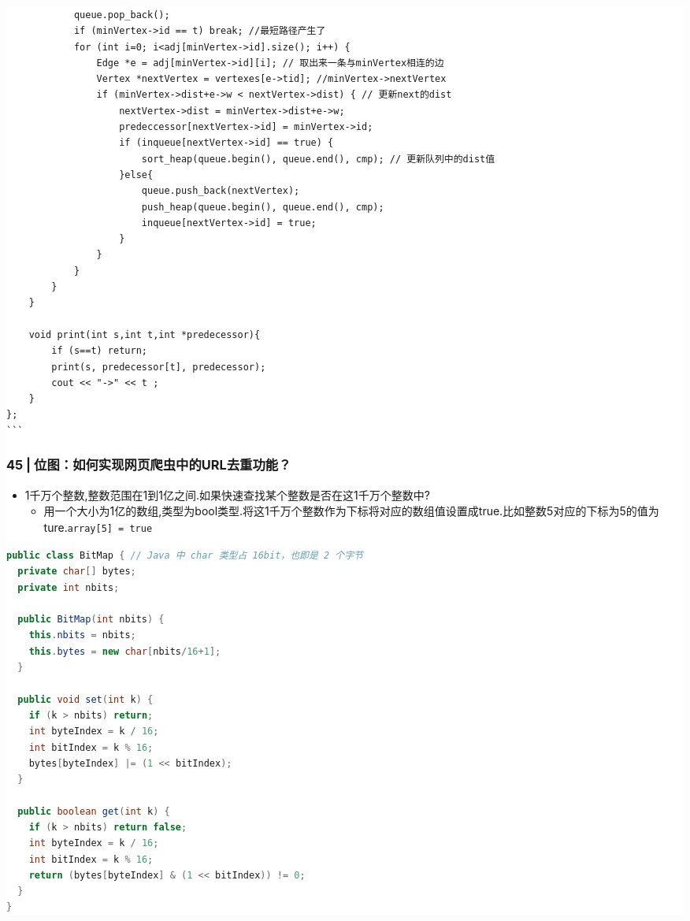 	            queue.pop_back();
	            if (minVertex->id == t) break; //最短路径产生了
	            for (int i=0; i<adj[minVertex->id].size(); i++) {
	                Edge *e = adj[minVertex->id][i]; // 取出来一条与minVertex相连的边
	                Vertex *nextVertex = vertexes[e->tid]; //minVertex->nextVertex
	                if (minVertex->dist+e->w < nextVertex->dist) { // 更新next的dist
	                    nextVertex->dist = minVertex->dist+e->w;
	                    predeccessor[nextVertex->id] = minVertex->id;
	                    if (inqueue[nextVertex->id] == true) {
	                        sort_heap(queue.begin(), queue.end(), cmp); // 更新队列中的dist值
	                    }else{
	                        queue.push_back(nextVertex);
	                        push_heap(queue.begin(), queue.end(), cmp);
	                        inqueue[nextVertex->id] = true;
	                    }
	                }
	            }
	        }
	    }
	    
	    void print(int s,int t,int *predecessor){
	        if (s==t) return;
	        print(s, predecessor[t], predecessor);
	        cout << "->" << t ;
	    }
	};
	```

<a id="45 | 位图：如何实现网页爬虫中的URL去重功能？"></a>
	
### 45 | 位图：如何实现网页爬虫中的URL去重功能？

* 1千万个整数,整数范围在1到1亿之间.如果快速查找某个整数是否在这1千万个整数中?
	 * 用一个大小为1亿的数组,类型为bool类型.将这1千万个整数作为下标将对应的数组值设置成true.比如整数5对应的下标为5的值为ture.`array[5] = true`


```java
public class BitMap { // Java 中 char 类型占 16bit，也即是 2 个字节
  private char[] bytes;
  private int nbits;
  
  public BitMap(int nbits) {
    this.nbits = nbits;
    this.bytes = new char[nbits/16+1];
  }

  public void set(int k) {
    if (k > nbits) return;
    int byteIndex = k / 16;
    int bitIndex = k % 16;
    bytes[byteIndex] |= (1 << bitIndex);
  }

  public boolean get(int k) {
    if (k > nbits) return false;
    int byteIndex = k / 16;
    int bitIndex = k % 16;
    return (bytes[byteIndex] & (1 << bitIndex)) != 0;
  }
}
```

